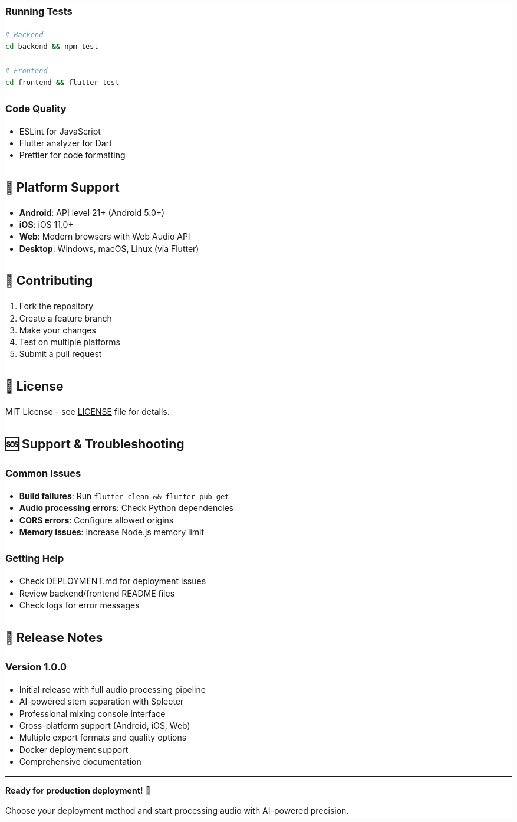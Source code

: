 ### Running Tests
```bash
# Backend
cd backend && npm test

# Frontend
cd frontend && flutter test
```

### Code Quality
- ESLint for JavaScript
- Flutter analyzer for Dart
- Prettier for code formatting

## 📱 Platform Support

- **Android**: API level 21+ (Android 5.0+)
- **iOS**: iOS 11.0+
- **Web**: Modern browsers with Web Audio API
- **Desktop**: Windows, macOS, Linux (via Flutter)

## 🤝 Contributing

1. Fork the repository
2. Create a feature branch
3. Make your changes
4. Test on multiple platforms
5. Submit a pull request

## 📄 License

MIT License - see [LICENSE](LICENSE) file for details.

## 🆘 Support & Troubleshooting

### Common Issues
- **Build failures**: Run `flutter clean && flutter pub get`
- **Audio processing errors**: Check Python dependencies
- **CORS errors**: Configure allowed origins
- **Memory issues**: Increase Node.js memory limit

### Getting Help
- Check [DEPLOYMENT.md](DEPLOYMENT.md) for deployment issues
- Review backend/frontend README files
- Check logs for error messages

## 🎉 Release Notes

### Version 1.0.0
- Initial release with full audio processing pipeline
- AI-powered stem separation with Spleeter
- Professional mixing console interface
- Cross-platform support (Android, iOS, Web)
- Multiple export formats and quality options
- Docker deployment support
- Comprehensive documentation

---

**Ready for production deployment!** 🚀

Choose your deployment method and start processing audio with AI-powered precision.